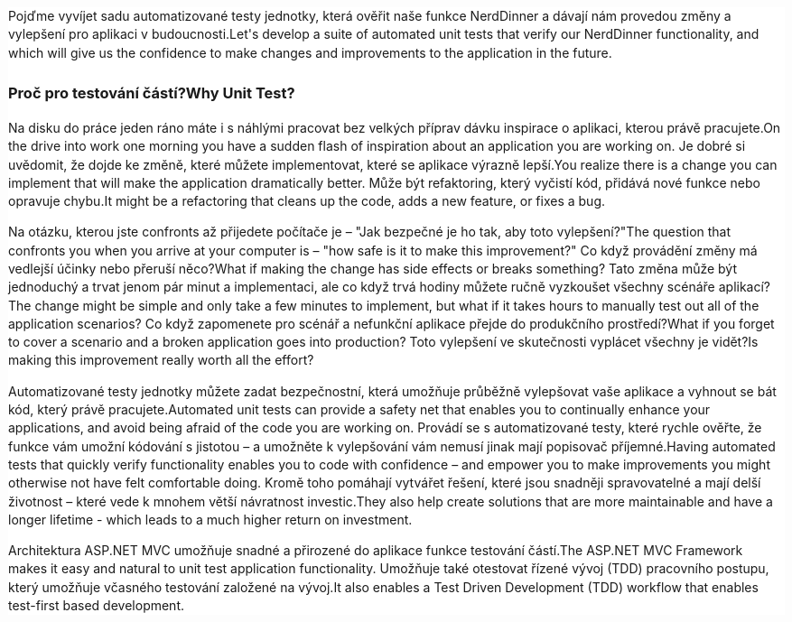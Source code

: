 <span data-ttu-id="c3cca-110">Pojďme vyvíjet sadu automatizované testy jednotky, která ověřit naše funkce NerdDinner a dávají nám provedou změny a vylepšení pro aplikaci v budoucnosti.</span><span class="sxs-lookup"><span data-stu-id="c3cca-110">Let's develop a suite of automated unit tests that verify our NerdDinner functionality, and which will give us the confidence to make changes and improvements to the application in the future.</span></span>

### <a name="why-unit-test"></a><span data-ttu-id="c3cca-111">Proč pro testování částí?</span><span class="sxs-lookup"><span data-stu-id="c3cca-111">Why Unit Test?</span></span>

<span data-ttu-id="c3cca-112">Na disku do práce jeden ráno máte i s náhlými pracovat bez velkých příprav dávku inspirace o aplikaci, kterou právě pracujete.</span><span class="sxs-lookup"><span data-stu-id="c3cca-112">On the drive into work one morning you have a sudden flash of inspiration about an application you are working on.</span></span> <span data-ttu-id="c3cca-113">Je dobré si uvědomit, že dojde ke změně, které můžete implementovat, které se aplikace výrazně lepší.</span><span class="sxs-lookup"><span data-stu-id="c3cca-113">You realize there is a change you can implement that will make the application dramatically better.</span></span> <span data-ttu-id="c3cca-114">Může být refaktoring, který vyčistí kód, přidává nové funkce nebo opravuje chybu.</span><span class="sxs-lookup"><span data-stu-id="c3cca-114">It might be a refactoring that cleans up the code, adds a new feature, or fixes a bug.</span></span>

<span data-ttu-id="c3cca-115">Na otázku, kterou jste confronts až přijedete počítače je – "Jak bezpečné je ho tak, aby toto vylepšení?"</span><span class="sxs-lookup"><span data-stu-id="c3cca-115">The question that confronts you when you arrive at your computer is – "how safe is it to make this improvement?"</span></span> <span data-ttu-id="c3cca-116">Co když provádění změny má vedlejší účinky nebo přeruší něco?</span><span class="sxs-lookup"><span data-stu-id="c3cca-116">What if making the change has side effects or breaks something?</span></span> <span data-ttu-id="c3cca-117">Tato změna může být jednoduchý a trvat jenom pár minut a implementaci, ale co když trvá hodiny můžete ručně vyzkoušet všechny scénáře aplikací?</span><span class="sxs-lookup"><span data-stu-id="c3cca-117">The change might be simple and only take a few minutes to implement, but what if it takes hours to manually test out all of the application scenarios?</span></span> <span data-ttu-id="c3cca-118">Co když zapomenete pro scénář a nefunkční aplikace přejde do produkčního prostředí?</span><span class="sxs-lookup"><span data-stu-id="c3cca-118">What if you forget to cover a scenario and a broken application goes into production?</span></span> <span data-ttu-id="c3cca-119">Toto vylepšení ve skutečnosti vyplácet všechny je vidět?</span><span class="sxs-lookup"><span data-stu-id="c3cca-119">Is making this improvement really worth all the effort?</span></span>

<span data-ttu-id="c3cca-120">Automatizované testy jednotky můžete zadat bezpečnostní, která umožňuje průběžně vylepšovat vaše aplikace a vyhnout se bát kód, který právě pracujete.</span><span class="sxs-lookup"><span data-stu-id="c3cca-120">Automated unit tests can provide a safety net that enables you to continually enhance your applications, and avoid being afraid of the code you are working on.</span></span> <span data-ttu-id="c3cca-121">Provádí se s automatizované testy, které rychle ověřte, že funkce vám umožní kódování s jistotou – a umožněte k vylepšování vám nemusí jinak mají popisovač příjemné.</span><span class="sxs-lookup"><span data-stu-id="c3cca-121">Having automated tests that quickly verify functionality enables you to code with confidence – and empower you to make improvements you might otherwise not have felt comfortable doing.</span></span> <span data-ttu-id="c3cca-122">Kromě toho pomáhají vytvářet řešení, které jsou snadněji spravovatelné a mají delší životnost – které vede k mnohem větší návratnost investic.</span><span class="sxs-lookup"><span data-stu-id="c3cca-122">They also help create solutions that are more maintainable and have a longer lifetime - which leads to a much higher return on investment.</span></span>

<span data-ttu-id="c3cca-123">Architektura ASP.NET MVC umožňuje snadné a přirozené do aplikace funkce testování částí.</span><span class="sxs-lookup"><span data-stu-id="c3cca-123">The ASP.NET MVC Framework makes it easy and natural to unit test application functionality.</span></span> <span data-ttu-id="c3cca-124">Umožňuje také otestovat řízené vývoj (TDD) pracovního postupu, který umožňuje včasného testování založené na vývoj.</span><span class="sxs-lookup"><span data-stu-id="c3cca-124">It also enables a Test Driven Development (TDD) workflow that enables test-first based development.</span></span>
